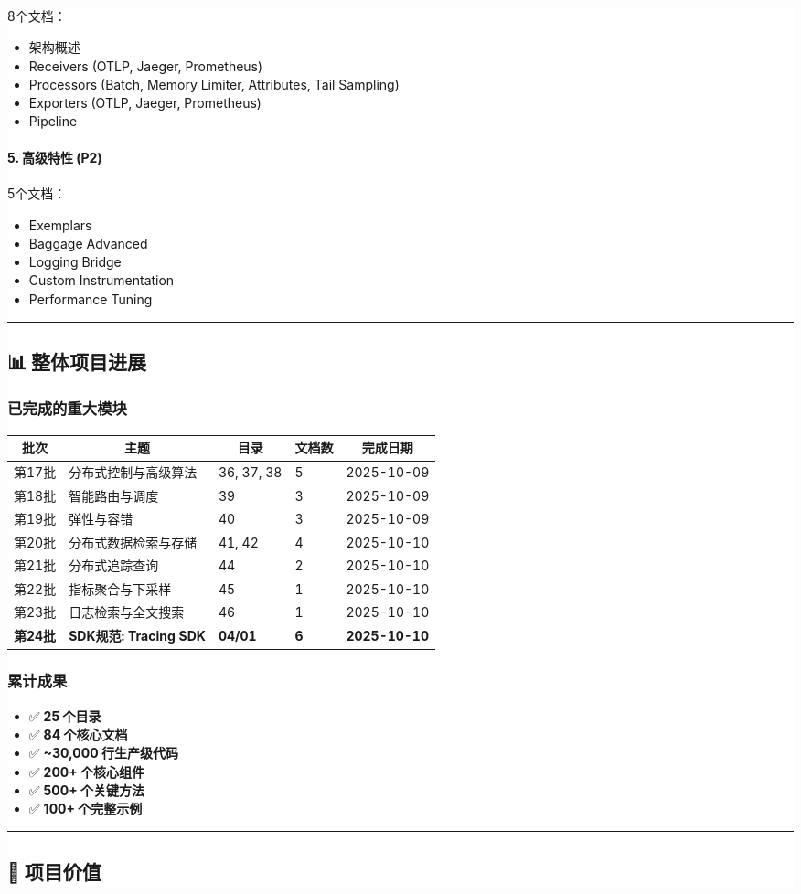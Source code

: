 8个文档：

- 架构概述
- Receivers (OTLP, Jaeger, Prometheus)
- Processors (Batch, Memory Limiter, Attributes, Tail Sampling)
- Exporters (OTLP, Jaeger, Prometheus)
- Pipeline

#### 5. 高级特性 (P2)

5个文档：

- Exemplars
- Baggage Advanced
- Logging Bridge
- Custom Instrumentation
- Performance Tuning

---

## 📊 整体项目进展

### 已完成的重大模块

| 批次 | 主题 | 目录 | 文档数 | 完成日期 |
|------|------|------|--------|----------|
| 第17批 | 分布式控制与高级算法 | 36, 37, 38 | 5 | 2025-10-09 |
| 第18批 | 智能路由与调度 | 39 | 3 | 2025-10-09 |
| 第19批 | 弹性与容错 | 40 | 3 | 2025-10-09 |
| 第20批 | 分布式数据检索与存储 | 41, 42 | 4 | 2025-10-10 |
| 第21批 | 分布式追踪查询 | 44 | 2 | 2025-10-10 |
| 第22批 | 指标聚合与下采样 | 45 | 1 | 2025-10-10 |
| 第23批 | 日志检索与全文搜索 | 46 | 1 | 2025-10-10 |
| **第24批** | **SDK规范: Tracing SDK** | **04/01** | **6** | **2025-10-10** |

### 累计成果

- ✅ **25 个目录**
- ✅ **84 个核心文档**
- ✅ **~30,000 行生产级代码**
- ✅ **200+ 个核心组件**
- ✅ **500+ 个关键方法**
- ✅ **100+ 个完整示例**

---

## 🌟 项目价值
